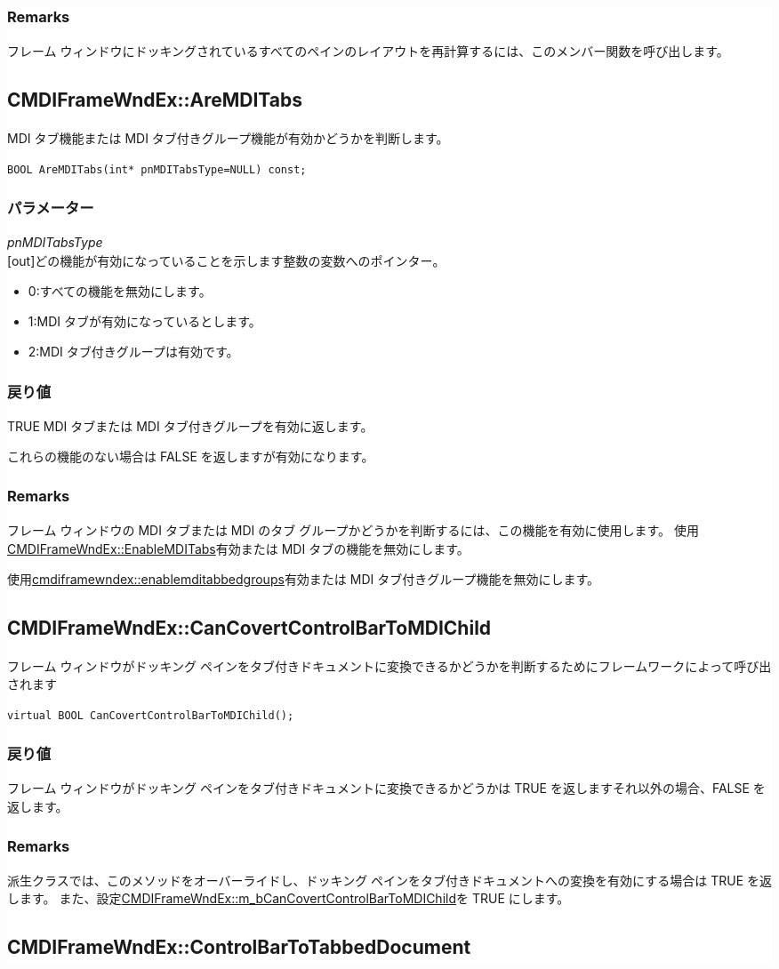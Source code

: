 ### <a name="remarks"></a>Remarks

フレーム ウィンドウにドッキングされているすべてのペインのレイアウトを再計算するには、このメンバー関数を呼び出します。

##  <a name="aremditabs"></a>  CMDIFrameWndEx::AreMDITabs

MDI タブ機能または MDI タブ付きグループ機能が有効かどうかを判断します。

```
BOOL AreMDITabs(int* pnMDITabsType=NULL) const;
```

### <a name="parameters"></a>パラメーター

*pnMDITabsType*<br/>
[out]どの機能が有効になっていることを示します整数の変数へのポインター。

- 0:すべての機能を無効にします。

- 1:MDI タブが有効になっているとします。

- 2:MDI タブ付きグループは有効です。

### <a name="return-value"></a>戻り値

TRUE MDI タブまたは MDI タブ付きグループを有効に返します。

これらの機能のない場合は FALSE を返しますが有効になります。

### <a name="remarks"></a>Remarks

フレーム ウィンドウの MDI タブまたは MDI のタブ グループかどうかを判断するには、この機能を有効に使用します。 使用[CMDIFrameWndEx::EnableMDITabs](#enablemditabs)有効または MDI タブの機能を無効にします。

使用[cmdiframewndex::enablemditabbedgroups](#enablemditabbedgroups)有効または MDI タブ付きグループ機能を無効にします。

##  <a name="cancovertcontrolbartomdichild"></a>  CMDIFrameWndEx::CanCovertControlBarToMDIChild

フレーム ウィンドウがドッキング ペインをタブ付きドキュメントに変換できるかどうかを判断するためにフレームワークによって呼び出されます

```
virtual BOOL CanCovertControlBarToMDIChild();
```

### <a name="return-value"></a>戻り値

フレーム ウィンドウがドッキング ペインをタブ付きドキュメントに変換できるかどうかは TRUE を返しますそれ以外の場合、FALSE を返します。

### <a name="remarks"></a>Remarks

派生クラスでは、このメソッドをオーバーライドし、ドッキング ペインをタブ付きドキュメントへの変換を有効にする場合は TRUE を返します。 また、設定[CMDIFrameWndEx::m_bCanCovertControlBarToMDIChild](#m_bcancovertcontrolbartomdichild)を TRUE にします。

##  <a name="controlbartotabbeddocument"></a>  CMDIFrameWndEx::ControlBarToTabbedDocument
